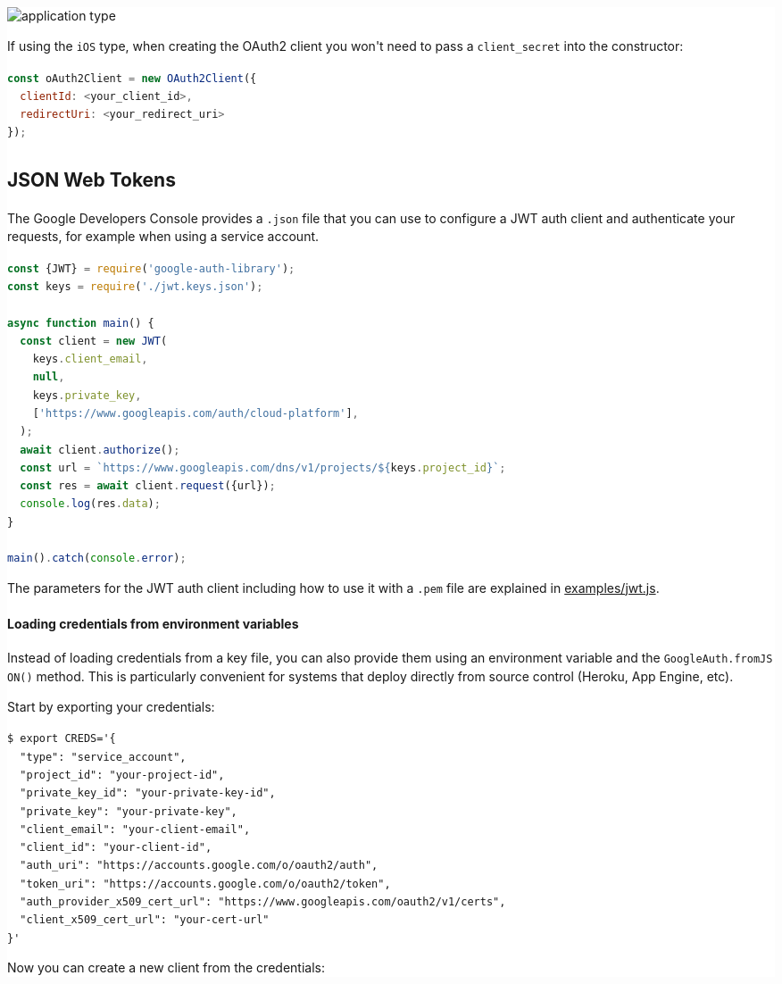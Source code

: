 ![application type][apptype]

If using the `iOS` type, when creating the OAuth2 client you won't need to pass a `client_secret` into the constructor:
```js
const oAuth2Client = new OAuth2Client({
  clientId: <your_client_id>,
  redirectUri: <your_redirect_uri>
});
```

## JSON Web Tokens
The Google Developers Console provides a `.json` file that you can use to configure a JWT auth client and authenticate your requests, for example when using a service account.

``` js
const {JWT} = require('google-auth-library');
const keys = require('./jwt.keys.json');

async function main() {
  const client = new JWT(
    keys.client_email,
    null,
    keys.private_key,
    ['https://www.googleapis.com/auth/cloud-platform'],
  );
  await client.authorize();
  const url = `https://www.googleapis.com/dns/v1/projects/${keys.project_id}`;
  const res = await client.request({url});
  console.log(res.data);
}

main().catch(console.error);

```

The parameters for the JWT auth client including how to use it with a `.pem` file are explained in [examples/jwt.js](examples/jwt.js).

#### Loading credentials from environment variables
Instead of loading credentials from a key file, you can also provide them using an environment variable and the `GoogleAuth.fromJSON()` method.  This is particularly convenient for systems that deploy directly from source control (Heroku, App Engine, etc).

Start by exporting your credentials:

```
$ export CREDS='{
  "type": "service_account",
  "project_id": "your-project-id",
  "private_key_id": "your-private-key-id",
  "private_key": "your-private-key",
  "client_email": "your-client-email",
  "client_id": "your-client-id",
  "auth_uri": "https://accounts.google.com/o/oauth2/auth",
  "token_uri": "https://accounts.google.com/o/oauth2/token",
  "auth_provider_x509_cert_url": "https://www.googleapis.com/oauth2/v1/certs",
  "client_x509_cert_url": "your-cert-url"
}'
```
Now you can create a new client from the credentials:


[apiexplorer]: https://developers.google.com/apis-explorer
[Application Default Credentials]: https://developers.google.com/identity/protocols/application-default-credentials#callingnode
[apptype]: https://user-images.githubusercontent.com/534619/36553844-3f9a863c-17b2-11e8-904a-29f6cd5f807a.png
[authdocs]: https://developers.google.com/accounts/docs/OAuth2Login
[axios]: https://github.com/axios/axios
[axiosOpts]: https://github.com/axios/axios#request-config
[bugs]: https://github.com/google/google-auth-library-nodejs/issues
[circle-image]: https://circleci.com/gh/google/google-auth-library-nodejs.svg?style=svg
[circle-url]: https://circleci.com/gh/google/google-auth-library-nodejs
[codecov-image]: https://codecov.io/gh/google/google-auth-library-nodejs/branch/master/graph/badge.svg
[codecov-url]: https://codecov.io/gh/google/google-auth-library-nodejs
[contributing]: https://github.com/google/google-auth-library-nodejs/blob/master/.github/CONTRIBUTING.md
[copying]: https://github.com/google/google-auth-library-nodejs/tree/master/LICENSE
[david-dm-img]: https://david-dm.org/google/google-auth-library-nodejs/status.svg
[david-dm]: https://david-dm.org/google/google-auth-library-nodejs
[greenkeeperimg]: https://badges.greenkeeper.io/google/google-auth-library-nodejs.svg
[greenkeeper]: https://greenkeeper.io/
[node]: http://nodejs.org/
[npmimg]: https://img.shields.io/npm/v/google-auth-library.svg
[npm]: https://www.npmjs.org/package/google-auth-library
[oauth]: https://developers.google.com/identity/protocols/OAuth2
[snyk-image]: https://snyk.io/test/github/google/google-auth-library-nodejs/badge.svg
[snyk-url]: https://snyk.io/test/github/google/google-auth-library-nodejs
[stability]: http://nodejs.org/api/stream.html#stream_stream
[stackoverflow]: http://stackoverflow.com/questions/tagged/google-auth-library-nodejs
[stream]: http://nodejs.org/api/stream.html#stream_class_stream_readable
[urlshort]: https://developers.google.com/url-shortener/
[usingkeys]: https://developers.google.com/console/help/#UsingKeys
[devconsole]: https://console.developer.google.com
[oauth]: https://developers.google.com/accounts/docs/OAuth2
[options]: https://github.com/google/google-auth-library-nodejs/tree/master#options
[gcloud]: https://github.com/GoogleCloudPlatform/gcloud-node
[cloudplatform]: https://developers.google.com/cloud/